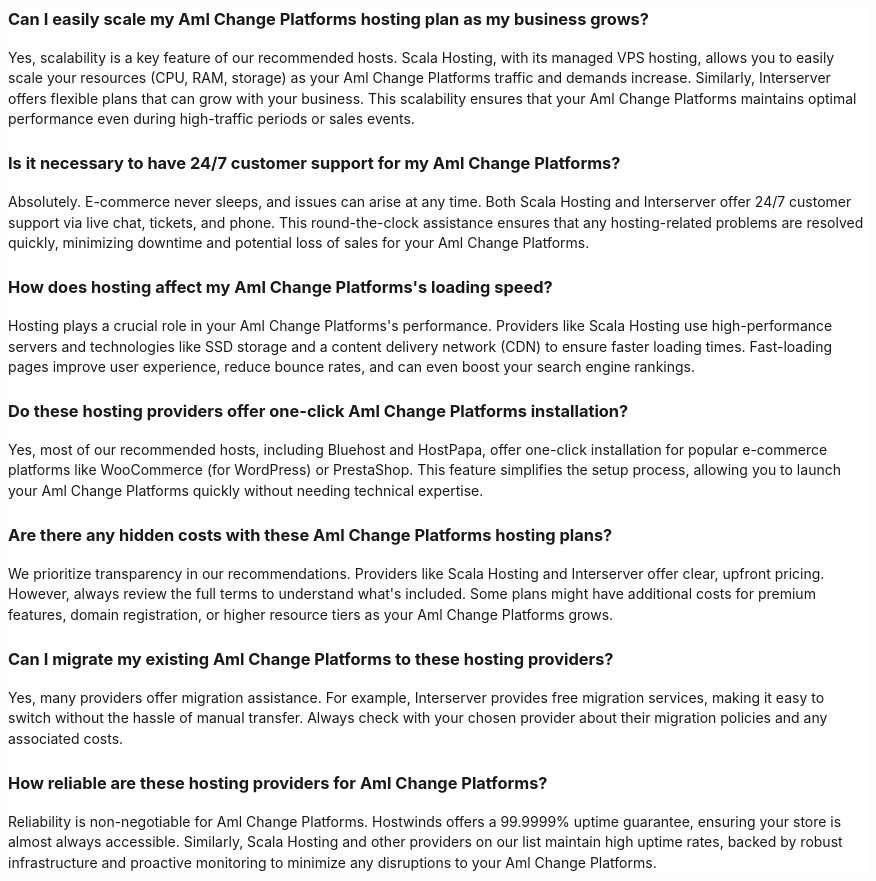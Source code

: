 ### Can I easily scale my Aml Change Platforms hosting plan as my business grows? 
Yes, scalability is a key feature of our recommended hosts. Scala Hosting, with its managed VPS hosting, allows you to easily scale your resources (CPU, RAM, storage) as your Aml Change Platforms traffic and demands increase. Similarly, Interserver offers flexible plans that can grow with your business. This scalability ensures that your Aml Change Platforms maintains optimal performance even during high-traffic periods or sales events.

### Is it necessary to have 24/7 customer support for my Aml Change Platforms? 
Absolutely. E-commerce never sleeps, and issues can arise at any time. Both Scala Hosting and Interserver offer 24/7 customer support via live chat, tickets, and phone. This round-the-clock assistance ensures that any hosting-related problems are resolved quickly, minimizing downtime and potential loss of sales for your Aml Change Platforms.

### How does hosting affect my Aml Change Platforms's loading speed? 
Hosting plays a crucial role in your Aml Change Platforms's performance. Providers like Scala Hosting use high-performance servers and technologies like SSD storage and a content delivery network (CDN) to ensure faster loading times. Fast-loading pages improve user experience, reduce bounce rates, and can even boost your search engine rankings.

### Do these hosting providers offer one-click Aml Change Platforms installation? 
Yes, most of our recommended hosts, including Bluehost and HostPapa, offer one-click installation for popular e-commerce platforms like WooCommerce (for WordPress) or PrestaShop. This feature simplifies the setup process, allowing you to launch your Aml Change Platforms quickly without needing technical expertise.

### Are there any hidden costs with these Aml Change Platforms hosting plans? 
We prioritize transparency in our recommendations. Providers like Scala Hosting and Interserver offer clear, upfront pricing. However, always review the full terms to understand what's included. Some plans might have additional costs for premium features, domain registration, or higher resource tiers as your Aml Change Platforms grows.

### Can I migrate my existing Aml Change Platforms to these hosting providers? 
Yes, many providers offer migration assistance. For example, Interserver provides free migration services, making it easy to switch without the hassle of manual transfer. Always check with your chosen provider about their migration policies and any associated costs.

### How reliable are these hosting providers for Aml Change Platforms? 
Reliability is non-negotiable for Aml Change Platforms. Hostwinds offers a 99.9999% uptime guarantee, ensuring your store is almost always accessible. Similarly, Scala Hosting and other providers on our list maintain high uptime rates, backed by robust infrastructure and proactive monitoring to minimize any disruptions to your Aml Change Platforms.
